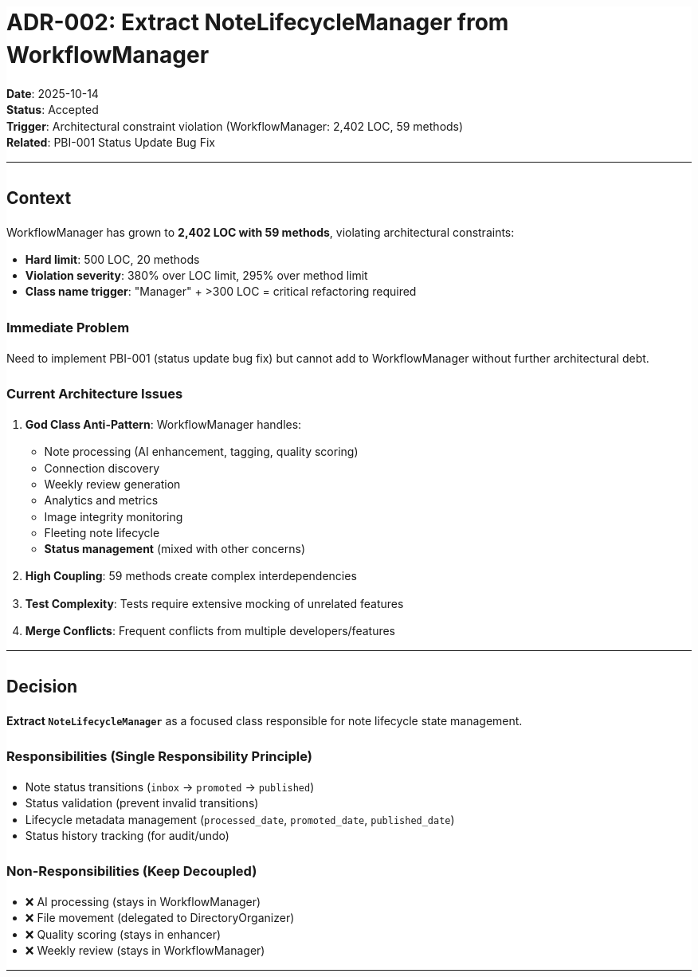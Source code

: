 # ADR-002: Extract NoteLifecycleManager from WorkflowManager

**Date**: 2025-10-14  
**Status**: Accepted  
**Trigger**: Architectural constraint violation (WorkflowManager: 2,402 LOC, 59 methods)  
**Related**: PBI-001 Status Update Bug Fix

---

## Context

WorkflowManager has grown to **2,402 LOC with 59 methods**, violating architectural constraints:
- **Hard limit**: 500 LOC, 20 methods
- **Violation severity**: 380% over LOC limit, 295% over method limit
- **Class name trigger**: "Manager" + >300 LOC = critical refactoring required

### Immediate Problem
Need to implement PBI-001 (status update bug fix) but cannot add to WorkflowManager without further architectural debt.

### Current Architecture Issues
1. **God Class Anti-Pattern**: WorkflowManager handles:
   - Note processing (AI enhancement, tagging, quality scoring)
   - Connection discovery
   - Weekly review generation
   - Analytics and metrics
   - Image integrity monitoring
   - Fleeting note lifecycle
   - **Status management** (mixed with other concerns)

2. **High Coupling**: 59 methods create complex interdependencies
3. **Test Complexity**: Tests require extensive mocking of unrelated features
4. **Merge Conflicts**: Frequent conflicts from multiple developers/features

---

## Decision

**Extract `NoteLifecycleManager`** as a focused class responsible for note lifecycle state management.

### Responsibilities (Single Responsibility Principle)
- Note status transitions (`inbox` → `promoted` → `published`)
- Status validation (prevent invalid transitions)
- Lifecycle metadata management (`processed_date`, `promoted_date`, `published_date`)
- Status history tracking (for audit/undo)

### Non-Responsibilities (Keep Decoupled)
- ❌ AI processing (stays in WorkflowManager)
- ❌ File movement (delegated to DirectoryOrganizer)
- ❌ Quality scoring (stays in enhancer)
- ❌ Weekly review (stays in WorkflowManager)

---